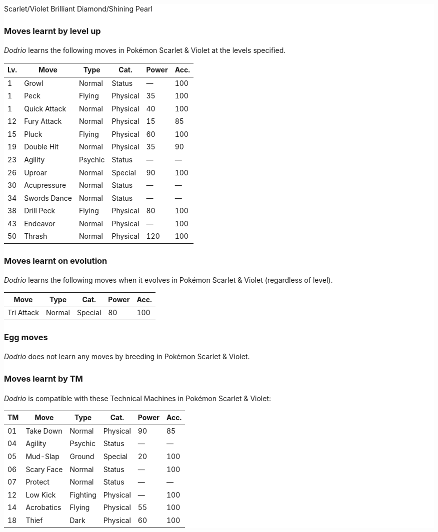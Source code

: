 Scarlet/Violet
Brilliant Diamond/Shining Pearl

### Moves learnt by level up

*Dodrio* learns the following moves in Pokémon Scarlet & Violet at the levels specified.

| Lv. | Move | Type | Cat. | Power | Acc. |
| --- | --- | --- | --- | --- | --- |
| 1 | Growl | Normal | Status | — | 100 |
| 1 | Peck | Flying | Physical | 35 | 100 |
| 1 | Quick Attack | Normal | Physical | 40 | 100 |
| 12 | Fury Attack | Normal | Physical | 15 | 85 |
| 15 | Pluck | Flying | Physical | 60 | 100 |
| 19 | Double Hit | Normal | Physical | 35 | 90 |
| 23 | Agility | Psychic | Status | — | — |
| 26 | Uproar | Normal | Special | 90 | 100 |
| 30 | Acupressure | Normal | Status | — | — |
| 34 | Swords Dance | Normal | Status | — | — |
| 38 | Drill Peck | Flying | Physical | 80 | 100 |
| 43 | Endeavor | Normal | Physical | — | 100 |
| 50 | Thrash | Normal | Physical | 120 | 100 |

### Moves learnt on evolution

*Dodrio* learns the following moves when it evolves in Pokémon Scarlet & Violet (regardless of level).

| Move | Type | Cat. | Power | Acc. |
| --- | --- | --- | --- | --- |
| Tri Attack | Normal | Special | 80 | 100 |

### Egg moves

*Dodrio* does not learn any moves by breeding in Pokémon Scarlet & Violet.

### Moves learnt by TM

*Dodrio* is compatible with these Technical Machines in Pokémon Scarlet & Violet:

| TM | Move | Type | Cat. | Power | Acc. |
| --- | --- | --- | --- | --- | --- |
| 01 | Take Down | Normal | Physical | 90 | 85 |
| 04 | Agility | Psychic | Status | — | — |
| 05 | Mud-Slap | Ground | Special | 20 | 100 |
| 06 | Scary Face | Normal | Status | — | 100 |
| 07 | Protect | Normal | Status | — | — |
| 12 | Low Kick | Fighting | Physical | — | 100 |
| 14 | Acrobatics | Flying | Physical | 55 | 100 |
| 18 | Thief | Dark | Physical | 60 | 100 |